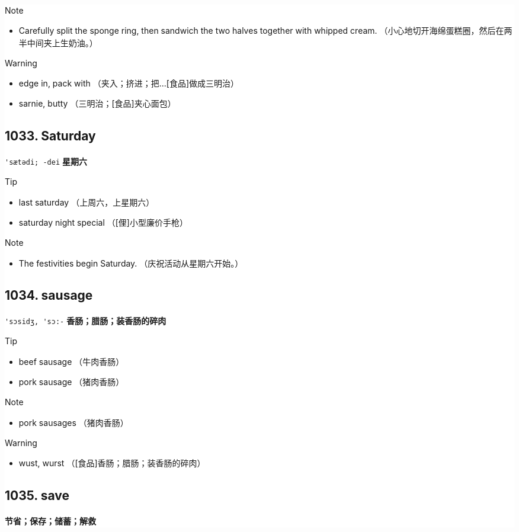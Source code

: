 > [!NOTE]
>
> - Carefully split the sponge ring, then sandwich the two halves together with whipped cream. （小心地切开海绵蛋糕圈，然后在两半中间夹上生奶油。）
>

> [!WARNING]
>
> - edge in, pack with （夹入；挤进；把...[食品]做成三明治）
>
> - sarnie, butty （三明治；[食品]夹心面包）
>

## 1033. Saturday

`'sætədi; -dei`  **星期六**

> [!TIP]
>
> - last saturday （上周六，上星期六）
>
> - saturday night special （[俚]小型廉价手枪）
>

> [!NOTE]
>
> - The festivities begin Saturday. （庆祝活动从星期六开始。）
>

## 1034. sausage

`'sɔsidʒ, 'sɔ:-`  **香肠；腊肠；装香肠的碎肉**

> [!TIP]
>
> - beef sausage （牛肉香肠）
>
> - pork sausage （猪肉香肠）
>

> [!NOTE]
>
> - pork sausages （猪肉香肠）
>

> [!WARNING]
>
> - wust, wurst （[食品]香肠；腊肠；装香肠的碎肉）
>

## 1035. save

**节省；保存；储蓄；解救**
